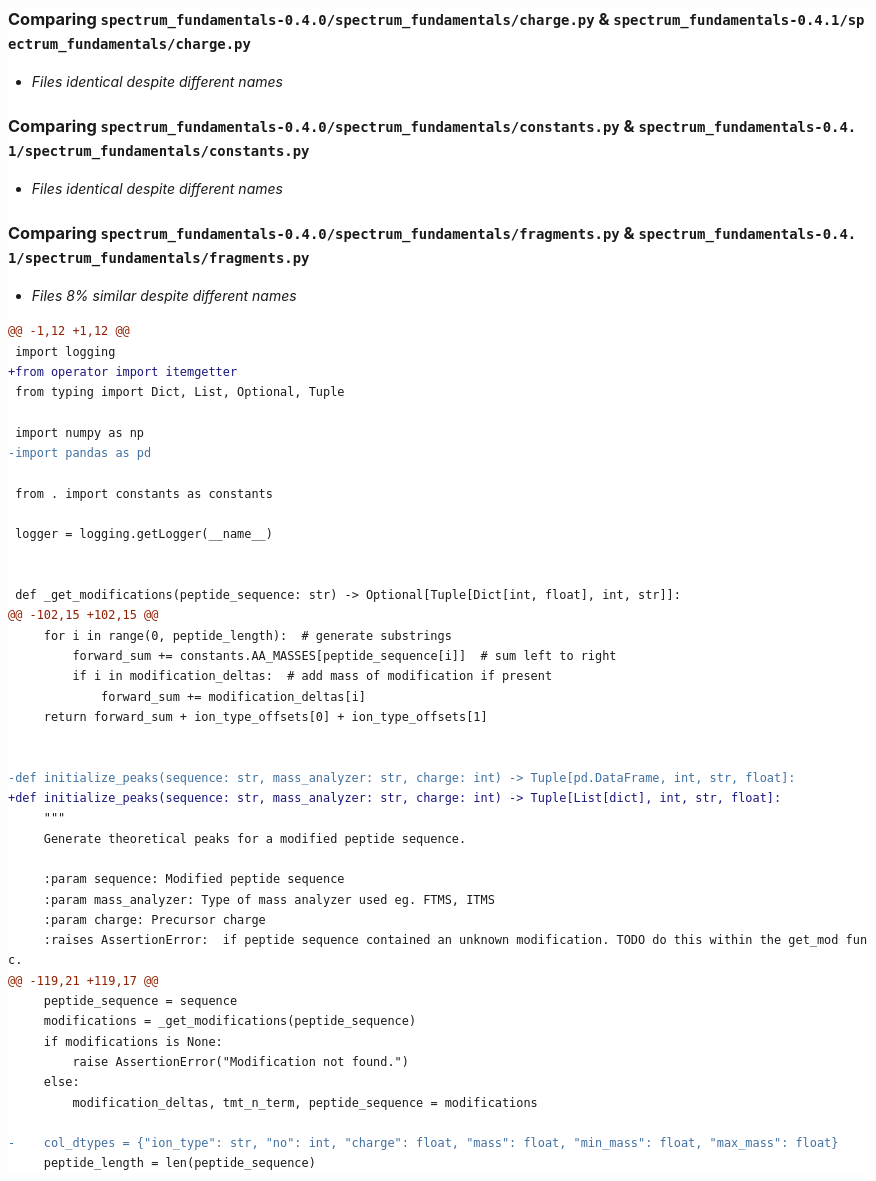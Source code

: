 ### Comparing `spectrum_fundamentals-0.4.0/spectrum_fundamentals/charge.py` & `spectrum_fundamentals-0.4.1/spectrum_fundamentals/charge.py`

 * *Files identical despite different names*

### Comparing `spectrum_fundamentals-0.4.0/spectrum_fundamentals/constants.py` & `spectrum_fundamentals-0.4.1/spectrum_fundamentals/constants.py`

 * *Files identical despite different names*

### Comparing `spectrum_fundamentals-0.4.0/spectrum_fundamentals/fragments.py` & `spectrum_fundamentals-0.4.1/spectrum_fundamentals/fragments.py`

 * *Files 8% similar despite different names*

```diff
@@ -1,12 +1,12 @@
 import logging
+from operator import itemgetter
 from typing import Dict, List, Optional, Tuple
 
 import numpy as np
-import pandas as pd
 
 from . import constants as constants
 
 logger = logging.getLogger(__name__)
 
 
 def _get_modifications(peptide_sequence: str) -> Optional[Tuple[Dict[int, float], int, str]]:
@@ -102,15 +102,15 @@
     for i in range(0, peptide_length):  # generate substrings
         forward_sum += constants.AA_MASSES[peptide_sequence[i]]  # sum left to right
         if i in modification_deltas:  # add mass of modification if present
             forward_sum += modification_deltas[i]
     return forward_sum + ion_type_offsets[0] + ion_type_offsets[1]
 
 
-def initialize_peaks(sequence: str, mass_analyzer: str, charge: int) -> Tuple[pd.DataFrame, int, str, float]:
+def initialize_peaks(sequence: str, mass_analyzer: str, charge: int) -> Tuple[List[dict], int, str, float]:
     """
     Generate theoretical peaks for a modified peptide sequence.
 
     :param sequence: Modified peptide sequence
     :param mass_analyzer: Type of mass analyzer used eg. FTMS, ITMS
     :param charge: Precursor charge
     :raises AssertionError:  if peptide sequence contained an unknown modification. TODO do this within the get_mod func.
@@ -119,21 +119,17 @@
     peptide_sequence = sequence
     modifications = _get_modifications(peptide_sequence)
     if modifications is None:
         raise AssertionError("Modification not found.")
     else:
         modification_deltas, tmt_n_term, peptide_sequence = modifications
 
-    col_dtypes = {"ion_type": str, "no": int, "charge": float, "mass": float, "min_mass": float, "max_mass": float}
     peptide_length = len(peptide_sequence)
```